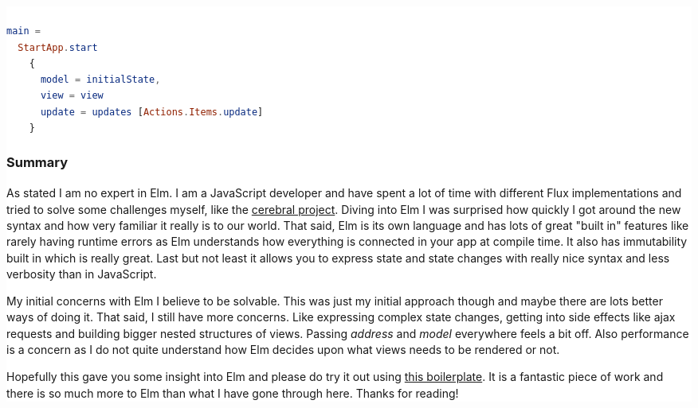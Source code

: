 ```elm

main =
  StartApp.start
    {
      model = initialState,
      view = view
      update = updates [Actions.Items.update]
    }
```

### Summary
As stated I am no expert in Elm. I am a JavaScript developer and have spent a lot of time with different Flux implementations and tried to solve some challenges myself, like the [cerebral project](http://www.cerebraljs.com). Diving into Elm I was surprised how quickly I got around the new syntax and how very familiar it really is to our world. That said, Elm is its own language and has lots of great "built in" features like rarely having runtime errors as Elm understands how everything is connected in your app at compile time. It also has immutability built in which is really great. Last but not least it allows you to express state and state changes with really nice syntax and less verbosity than in JavaScript.

My initial concerns with Elm I believe to be solvable. This was just my initial approach though and maybe there are lots better ways of doing it. That said, I still have more concerns. Like expressing complex state changes, getting into side effects like ajax requests and building bigger nested structures of views. Passing *address* and *model* everywhere feels a bit off. Also performance is a concern as I do not quite understand how Elm decides upon what views needs to be rendered or not.

Hopefully this gave you some insight into Elm and please do try it out using [this boilerplate](https://github.com/christianalfoni/exploring-elm-boilerplate). It is a fantastic piece of work and there is so much more to Elm than what I have gone through here. Thanks for reading!
